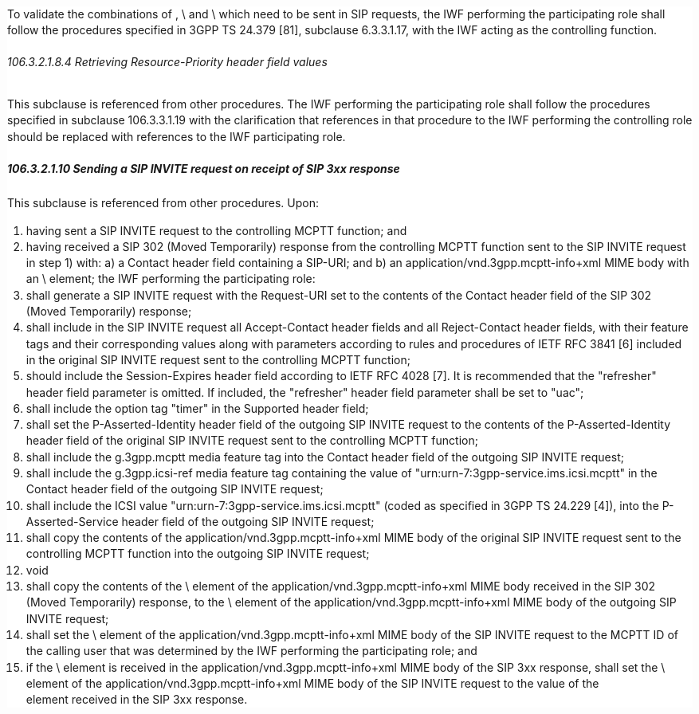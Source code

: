 To validate the combinations of \, \ and
\ which need to be sent in SIP requests, the IWF performing the
participating role shall follow the procedures specified in 3GPP TS 24.379
[81], subclause 6.3.3.1.17, with the IWF acting as the controlling function.
###### 106.3.2.1.8.4 Retrieving Resource-Priority header field values
This subclause is referenced from other procedures.
The IWF performing the participating role shall follow the procedures
specified in subclause 106.3.3.1.19 with the clarification that references in
that procedure to the IWF performing the controlling role should be replaced
with references to the IWF participating role.
##### 106.3.2.1.10 Sending a SIP INVITE request on receipt of SIP 3xx response
This subclause is referenced from other procedures.
Upon:
1) having sent a SIP INVITE request to the controlling MCPTT function; and
2) having received a SIP 302 (Moved Temporarily) response from the controlling
MCPTT function sent to the SIP INVITE request in step 1) with:
a) a Contact header field containing a SIP-URI; and
b) an application/vnd.3gpp.mcptt-info+xml MIME body with an \ element;
the IWF performing the participating role:
1) shall generate a SIP INVITE request with the Request-URI set to the
contents of the Contact header field of the SIP 302 (Moved Temporarily)
response;
2) shall include in the SIP INVITE request all Accept-Contact header fields
and all Reject-Contact header fields, with their feature tags and their
corresponding values along with parameters according to rules and procedures
of IETF RFC 3841 [6] included in the original SIP INVITE request sent to the
controlling MCPTT function;
3) should include the Session-Expires header field according to IETF RFC 4028
[7]. It is recommended that the \"refresher\" header field parameter is
omitted. If included, the \"refresher\" header field parameter shall be set to
\"uac\";
4) shall include the option tag \"timer\" in the Supported header field;
5) shall set the P-Asserted-Identity header field of the outgoing SIP INVITE
request to the contents of the P-Asserted-Identity header field of the
original SIP INVITE request sent to the controlling MCPTT function;
6) shall include the g.3gpp.mcptt media feature tag into the Contact header
field of the outgoing SIP INVITE request;
7) shall include the g.3gpp.icsi-ref media feature tag containing the value of
\"urn:urn-7:3gpp-service.ims.icsi.mcptt\" in the Contact header field of the
outgoing SIP INVITE request;
8) shall include the ICSI value \"urn:urn-7:3gpp-service.ims.icsi.mcptt\"
(coded as specified in 3GPP TS 24.229 [4]), into the P-Asserted-Service header
field of the outgoing SIP INVITE request;
9) shall copy the contents of the application/vnd.3gpp.mcptt-info+xml MIME
body of the original SIP INVITE request sent to the controlling MCPTT function
into the outgoing SIP INVITE request;
10) void
11) shall copy the contents of the \ element of the
application/vnd.3gpp.mcptt-info+xml MIME body received in the SIP 302 (Moved
Temporarily) response, to the \ element of the
application/vnd.3gpp.mcptt-info+xml MIME body of the outgoing SIP INVITE
request;
12) shall set the \ element of the
application/vnd.3gpp.mcptt-info+xml MIME body of the SIP INVITE request to the
MCPTT ID of the calling user that was determined by the IWF performing the
participating role; and
13) if the \ element is received in the
application/vnd.3gpp.mcptt-info+xml MIME body of the SIP 3xx response, shall
set the \ element of the application/vnd.3gpp.mcptt-info+xml
MIME body of the SIP INVITE request to the value of the \
element received in the SIP 3xx response.